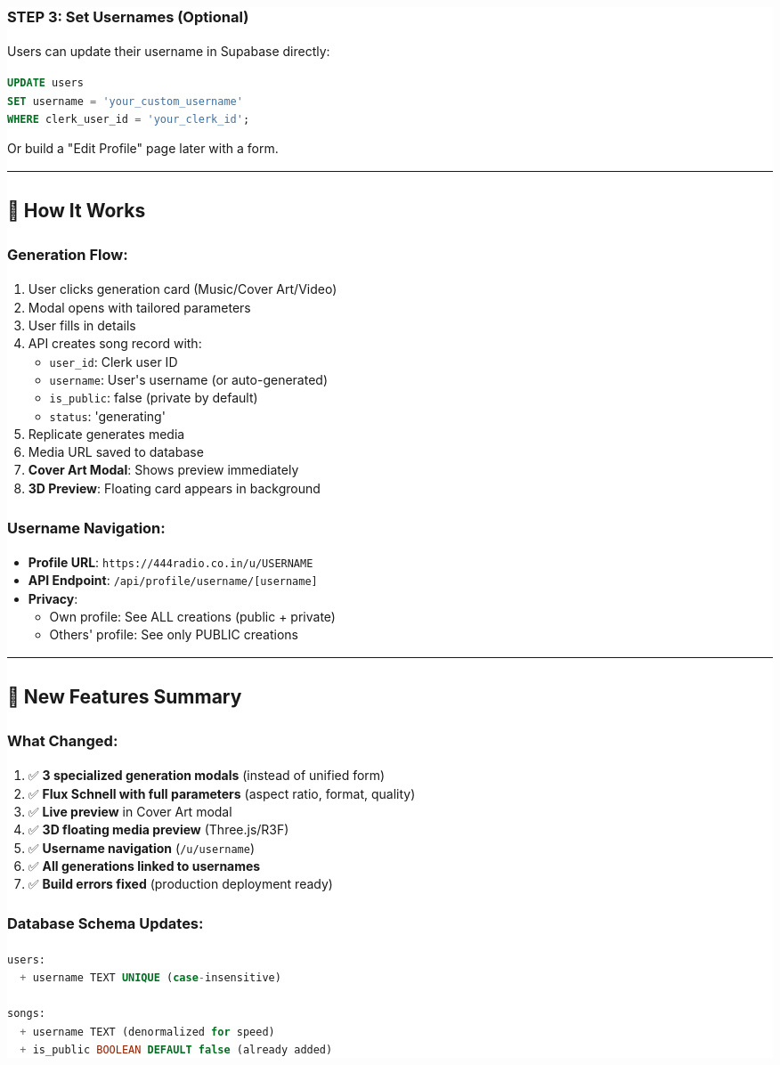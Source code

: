 ### **STEP 3: Set Usernames** (Optional)
Users can update their username in Supabase directly:
```sql
UPDATE users 
SET username = 'your_custom_username'
WHERE clerk_user_id = 'your_clerk_id';
```

Or build a "Edit Profile" page later with a form.

---

## 🎯 How It Works

### **Generation Flow**:
1. User clicks generation card (Music/Cover Art/Video)
2. Modal opens with tailored parameters
3. User fills in details
4. API creates song record with:
   - `user_id`: Clerk user ID
   - `username`: User's username (or auto-generated)
   - `is_public`: false (private by default)
   - `status`: 'generating'
5. Replicate generates media
6. Media URL saved to database
7. **Cover Art Modal**: Shows preview immediately
8. **3D Preview**: Floating card appears in background

### **Username Navigation**:
- **Profile URL**: `https://444radio.co.in/u/USERNAME`
- **API Endpoint**: `/api/profile/username/[username]`
- **Privacy**:
  - Own profile: See ALL creations (public + private)
  - Others' profile: See only PUBLIC creations

---

## 🚀 New Features Summary

### **What Changed**:
1. ✅ **3 specialized generation modals** (instead of unified form)
2. ✅ **Flux Schnell with full parameters** (aspect ratio, format, quality)
3. ✅ **Live preview** in Cover Art modal
4. ✅ **3D floating media preview** (Three.js/R3F)
5. ✅ **Username navigation** (`/u/username`)
6. ✅ **All generations linked to usernames**
7. ✅ **Build errors fixed** (production deployment ready)

### **Database Schema Updates**:
```sql
users:
  + username TEXT UNIQUE (case-insensitive)

songs:
  + username TEXT (denormalized for speed)
  + is_public BOOLEAN DEFAULT false (already added)
```
